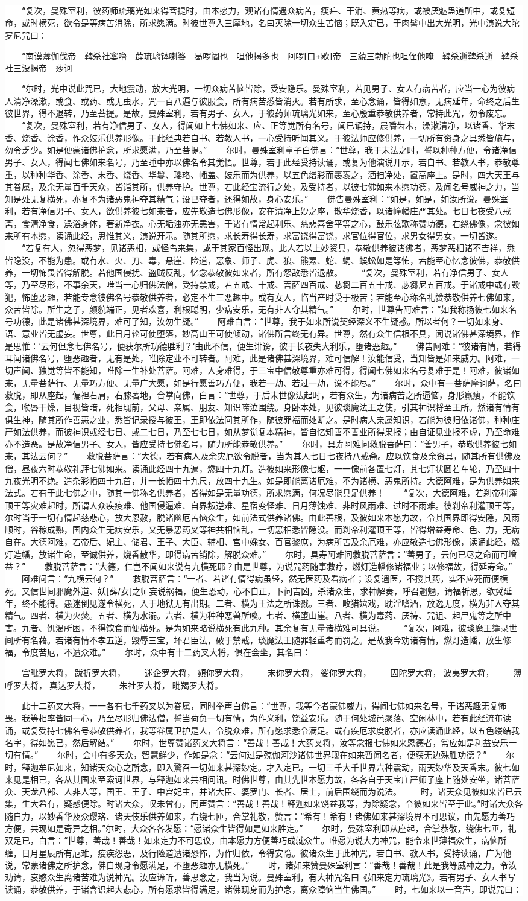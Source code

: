 　　“复次，曼殊室利，彼药师琉璃光如来得菩提时，由本愿力，观诸有情遇众病苦，瘦疟、干消、黄热等病，或被厌魅蛊道所中，或复短命，或时横死，欲令是等病苦消除，所求愿满。时彼世尊入三摩地，名曰灭除一切众生苦恼；既入定已，于肉髻中出大光明，光中演说大陀罗尼咒曰：

　　“南谟薄伽伐帝　鞞杀社窭噜　薜琉璃钵喇婆　曷啰阇也　呾他揭多也　阿啰[口+歇]帝　三藐三勃陀也呾侄他唵　鞞杀逝鞞杀逝　鞞杀社三没揭帝　莎诃

　　“尔时，光中说此咒已，大地震动，放大光明，一切众病苦恼皆除，受安隐乐。曼殊室利，若见男子、女人有病苦者，应当一心为彼病人清净澡漱，或食、或药、或无虫水，咒一百八遍与彼服食，所有病苦悉皆消灭。若有所求，至心念诵，皆得如意，无病延年，命终之后生彼世界，得不退转，乃至菩提。是故，曼殊室利，若有男子、女人，于彼药师琉璃光如来，至心殷重恭敬供养者，常持此咒，勿令废忘。
　　“复次，曼殊室利，若有净信男子、女人，得闻如上七佛如来、应、正等觉所有名号，闻已诵持，晨嚼齿木，澡漱清净，以诸香、华末香、烧香、涂香，作众妓乐供养形像。于此经典若自书、若教人书，一心受持听闻其义。于彼法师应修供养，一切所有资身之具悉皆施与，勿令乏少。如是便蒙诸佛护念，所求愿满，乃至菩提。”
　　尔时，曼殊室利童子白佛言：“世尊，我于末法之时，誓以种种方便，令诸净信男子、女人，得闻七佛如来名号，乃至睡中亦以佛名令其觉悟。世尊，若于此经受持读诵，或复为他演说开示，若自书、若教人书，恭敬尊重，以种种华香、涂香、末香、烧香、华鬘、璎珞、幡盖、妓乐而为供养，以五色缯彩而裹袠之，洒扫净处，置高座上。是时，四大天王与其眷属，及余无量百千天众，皆诣其所，供养守护。世尊，若此经宝流行之处，及受持者，以彼七佛如来本愿功德，及闻名号威神之力，当知是处无复横死，亦复不为诸恶鬼神夺其精气；设已夺者，还得如故，身心安乐。”
　　佛告曼殊室利：“如是，如是，如汝所说。曼殊室利，若有净信男子、女人，欲供养彼七如来者，应先敬造七佛形像，安在清净上妙之座，散华烧香，以诸幢幡庄严其处。七日七夜受八戒斋，食清净食，澡浴身体，著新净衣。心无垢浊亦无恚害，于诸有情常起利乐、慈悲喜舍平等之心，鼓乐弦歌称赞功德，右绕佛像，念彼如来所有本愿，读诵此经，思惟其义，演说开示。随其所愿，求长寿得长寿，求富饶得富饶，求官位得官位，求男女得男女，一切皆遂。
　　“若复有人，忽得恶梦，见诸恶相，或怪鸟来集，或于其家百怪出现。此人若以上妙资具，恭敬供养彼诸佛者，恶梦恶相诸不吉祥，悉皆隐没，不能为患。或有水、火、刀、毒，悬崖、险道，恶象、师子、虎、狼、熊罴、蛇、蝎、蜈蚣如是等怖，若能至心忆念彼佛，恭敬供养，一切怖畏皆得解脱。若他国侵扰、盗贼反乱，忆念恭敬彼如来者，所有怨敌悉皆退散。
　　“复次，曼殊室利，若有净信男子、女人等，乃至尽形，不事余天，唯当一心归佛法僧，受持禁戒，若五戒、十戒、菩萨四百戒、苾芻二百五十戒、苾芻尼五百戒。于诸戒中或有毁犯，怖堕恶趣，若能专念彼佛名号恭敬供养者，必定不生三恶趣中。或有女人，临当产时受于极苦；若能至心称名礼赞恭敬供养七佛如来，众苦皆除。所生之子，颜貌端正，见者欢喜，利根聪明，少病安乐，无有非人夺其精气。”
　　尔时，世尊告阿难言：“如我称扬彼七如来名号功德，此是诸佛甚深境界，难可了知，汝勿生疑。”
　　阿难白言：“世尊，我于如来所说契经深义不生疑惑。所以者何？一切如来身、语、意业皆无虚妄。世尊，此日月轮可使堕落，妙高山王可使倾动，诸佛所言终无有异。世尊，然有众生信根不具，闻说诸佛甚深境界，作是思惟：‘云何但念七佛名号，便获尔所功德胜利？’由此不信，便生诽谤，彼于长夜失大利乐，堕诸恶趣。”
　　佛告阿难：“彼诸有情，若得耳闻诸佛名号，堕恶趣者，无有是处，唯除定业不可转者。阿难，此是诸佛甚深境界，难可信解！汝能信受，当知皆是如来威力。阿难，一切声闻、独觉等皆不能知，唯除一生补处菩萨。阿难，人身难得，于三宝中信敬尊重亦难可得，得闻七佛如来名号复难于是！阿难，彼诸如来，无量菩萨行、无量巧方便、无量广大愿，如是行愿善巧方便，我若一劫、若过一劫，说不能尽。”
　　尔时，众中有一菩萨摩诃萨，名曰救脱，即从座起，偏袒右肩，右膝著地，合掌向佛，白言：“世尊，于后末世像法起时，若有众生，为诸病苦之所逼恼，身形羸瘦，不能饮食，喉唇干燥，目视皆暗，死相现前，父母、亲属、朋友、知识啼泣围绕。身卧本处，见彼琰魔法王之使，引其神识将至王所。然诸有情有俱生神，随其所作善恶之业，悉皆记录授与彼王，王即依法问其所作，随彼罪福而处断之。是时病人亲属知识，若能为彼归依诸佛，种种庄严如法供养，而彼神识或经七日、或二七日，乃至七七日，如从梦觉复本精神，皆自忆知善不善业所得果报；由自证见业报不虚，乃至命难亦不造恶。是故净信男子、女人，皆应受持七佛名号，随力所能恭敬供养。”
　　尔时，具寿阿难问救脱菩萨曰：“善男子，恭敬供养彼七如来，其法云何？”
　　救脱菩萨言：“大德，若有病人及余灾厄欲令脱者，当为其人七日七夜持八戒斋。应以饮食及余资具，随其所有供佛及僧，昼夜六时恭敬礼拜七佛如来。读诵此经四十九遍，燃四十九灯。造彼如来形像七躯，一一像前各置七灯，其七灯状圆若车轮，乃至四十九夜光明不绝。造杂彩幡四十九首，并一长幡四十九尺，放四十九生。如是即能离诸厄难，不为诸横、恶鬼所持。大德阿难，是为供养如来法式。若有于此七佛之中，随其一佛称名供养者，皆得如是无量功德，所求愿满，何况尽能具足供养！
　　“复次，大德阿难，若刹帝利灌顶王等灾难起时，所谓人众疾疫难、他国侵逼难、自界叛逆难、星宿变怪难、日月薄蚀难、非时风雨难、过时不雨难。彼刹帝利灌顶王等，尔时当于一切有情起慈悲心，放大恩赦，脱诸幽厄苦恼众生，如前法式供养诸佛。由此善根，及彼如来本愿力故，令其国界即得安隐，风雨顺时，谷稼成熟，国内众生无病安乐，又无暴恶药叉等神共相恼乱，一切恶相悉皆隐没。而刹帝利灌顶王等，皆得增益寿命、色、力，无病自在。大德阿难，若帝后、妃主、储君、王子、大臣、辅相、宫中婇女、百官黎庶，为病所苦及余厄难，亦应敬造七佛形像，读诵此经，燃灯造幡，放诸生命，至诚供养，烧香散华，即得病苦销除，解脱众难。”
　　尔时，具寿阿难问救脱菩萨言：“善男子，云何已尽之命而可增益？”
　　救脱菩萨言：“大德，仁岂不闻如来说有九横死耶？由是世尊，为说咒药随事救疗，燃灯造幡修诸福业；以修福故，得延寿命。”
　　阿难问言：“九横云何？”
　　救脱菩萨言：“一者、若诸有情得病虽轻，然无医药及看病者；设复遇医，不授其药，实不应死而便横死。又信世间邪魔外道、妖[薛/女]之师妄说祸福，便生恐动，心不自正，卜问吉凶，杀诸众生，求神解奏，呼召魍魉，请福祈恩，欲冀延年，终不能得。愚迷倒见遂令横死，入于地狱无有出期。二者、横为王法之所诛戮。三者、畋猎嬉戏，耽淫嗜酒，放逸无度，横为非人夺其精气。四者、横为火焚。五者、横为水溺。六者、横为种种恶兽所啖。七者、横堕山崖。八者、横为毒药、厌祷、咒诅、起尸鬼等之所中害。九者、饥渴所困，不得饮食而便横死。是为如来略说横死有此九种。其余复有无量诸横难可具说。
　　“复次，阿难，彼琰魔王簿录世间所有名藉。若诸有情不孝五逆，毁辱三宝，坏君臣法，破于禁戒，琰魔法王随罪轻重考而罚之。是故我今劝诸有情，燃灯造幡，放生修福，令度苦厄，不遭众难。”
　　尔时，众中有十二药叉大将，俱在会坐，其名曰：

　　宫毗罗大将， 跋折罗大将，
　　迷企罗大将， 頞你罗大将，
　　末你罗大将， 娑你罗大将，
　　因陀罗大将， 波夷罗大将，
　　簿呼罗大将， 真达罗大将，
　　朱社罗大将， 毗羯罗大将。

　　此十二药叉大将，一一各有七千药叉以为眷属，同时举声白佛言：“世尊，我等今者蒙佛威力，得闻七佛如来名号，于诸恶趣无复怖畏。我等相率皆同一心，乃至尽形归佛法僧，誓当荷负一切有情，为作义利，饶益安乐。随于何处城邑聚落、空闲林中，若有此经流布读诵，或复受持七佛名号恭敬供养者，我等眷属卫护是人，令脱众难，所有愿求悉令满足。或有疾厄求度脱者，亦应读诵此经，以五色缕结我名字，得如愿已，然后解结。”
　　尔时，世尊赞诸药叉大将言：“善哉！善哉！大药叉将，汝等念报七佛如来恩德者，常应如是利益安乐一切有情。”
　　尔时，会中有多天众，智慧鲜少，作如是念：“云何过是殑伽河沙诸佛世界现在如来暂闻名者，便获无边殊胜功德？”
　　尔时，释迦牟尼如来，知诸天众心之所念，即入驚召一切如来甚深妙定。才入定已，一切三千大千世界六种震动，雨天妙华及天香末。彼七如来见是相已，各从其国来至索诃世界，与释迦如来共相问讯。时佛世尊，由其先世本愿力故，各各自于天宝庄严师子座上随处安坐，诸菩萨众、天龙八部、人非人等，国王、王子、中宫妃主，并诸大臣、婆罗门、长者、居士，前后围绕而为说法。
　　时，诸天众见彼如来皆已云集，生大希有，疑惑便除。时诸大众，叹未曾有，同声赞言：“善哉！善哉！释迦如来饶益我等，为除疑念，令彼如来皆至于此。”时诸大众各随自力，以妙香华及众璎珞、诸天伎乐供养如来，右绕七匝，合掌礼敬，赞言：“希有！希有！诸佛如来甚深境界不可思议，由先愿力善巧方便，共现如是奇异之相。”尔时，大众各各发愿：“愿诸众生皆得如是如来胜定。”
　　尔时，曼殊室利即从座起，合掌恭敬，绕佛七匝，礼双足已，白言：“世尊，善哉！善哉！如来定力不可思议，由本愿力方便善巧成就众生。唯愿为说大力神咒，能令来世薄福众生，病恼所缠，日月星辰所有厄难，疫疾怨恶，及行险道遭诸恐怖，为作归依，令得安隐。彼诸众生于此神咒，若自书、教人书，受持读诵，广为他说，常蒙诸佛之所护念，佛自现身令愿满足，不堕恶趣亦无横死。”
　　时，诸如来赞曼殊室利言：“善哉！善哉！此是我等威神之力，令汝劝请，哀愍众生离诸苦难为说神咒。汝应谛听，善思念之，我当为说。曼殊室利，有大神咒名曰《如来定力琉璃光》。若有男子、女人书写读诵，恭敬供养，于诸含识起大悲心，所有愿求皆得满足，诸佛现身而为护念，离众障恼当生佛国。”
　　时，七如来以一音声，即说咒曰：
